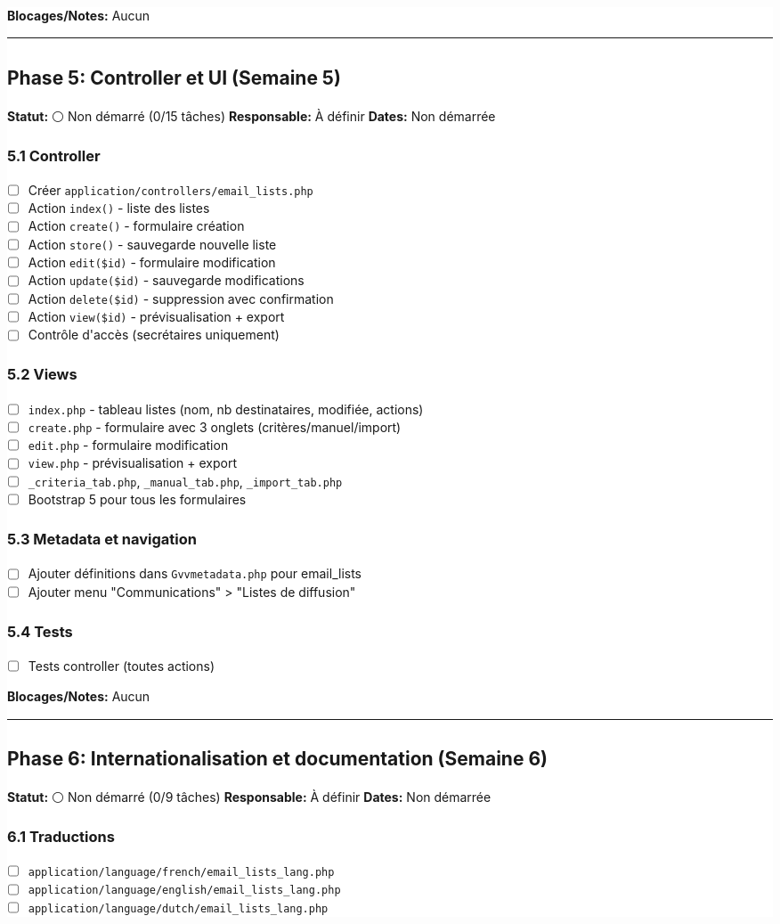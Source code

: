 **Blocages/Notes:** Aucun

---

## Phase 5: Controller et UI (Semaine 5)

**Statut:** ⚪ Non démarré (0/15 tâches)
**Responsable:** À définir
**Dates:** Non démarrée

### 5.1 Controller
- [ ] Créer `application/controllers/email_lists.php`
- [ ] Action `index()` - liste des listes
- [ ] Action `create()` - formulaire création
- [ ] Action `store()` - sauvegarde nouvelle liste
- [ ] Action `edit($id)` - formulaire modification
- [ ] Action `update($id)` - sauvegarde modifications
- [ ] Action `delete($id)` - suppression avec confirmation
- [ ] Action `view($id)` - prévisualisation + export
- [ ] Contrôle d'accès (secrétaires uniquement)

### 5.2 Views
- [ ] `index.php` - tableau listes (nom, nb destinataires, modifiée, actions)
- [ ] `create.php` - formulaire avec 3 onglets (critères/manuel/import)
- [ ] `edit.php` - formulaire modification
- [ ] `view.php` - prévisualisation + export
- [ ] `_criteria_tab.php`, `_manual_tab.php`, `_import_tab.php`
- [ ] Bootstrap 5 pour tous les formulaires

### 5.3 Metadata et navigation
- [ ] Ajouter définitions dans `Gvvmetadata.php` pour email_lists
- [ ] Ajouter menu "Communications" > "Listes de diffusion"

### 5.4 Tests
- [ ] Tests controller (toutes actions)

**Blocages/Notes:** Aucun

---

## Phase 6: Internationalisation et documentation (Semaine 6)

**Statut:** ⚪ Non démarré (0/9 tâches)
**Responsable:** À définir
**Dates:** Non démarrée

### 6.1 Traductions
- [ ] `application/language/french/email_lists_lang.php`
- [ ] `application/language/english/email_lists_lang.php`
- [ ] `application/language/dutch/email_lists_lang.php`
